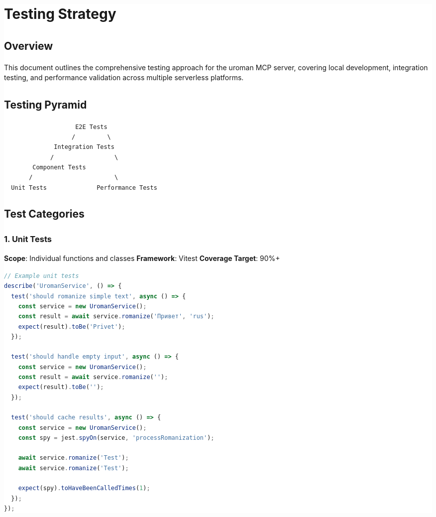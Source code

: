 # Testing Strategy

## Overview

This document outlines the comprehensive testing approach for the uroman MCP server, covering local development, integration testing, and performance validation across multiple serverless platforms.

## Testing Pyramid

```
                    E2E Tests
                   /         \
              Integration Tests
             /                 \
        Component Tests
       /                       \
  Unit Tests              Performance Tests
```

## Test Categories

### 1. Unit Tests

**Scope**: Individual functions and classes
**Framework**: Vitest
**Coverage Target**: 90%+

```typescript
// Example unit tests
describe('UromanService', () => {
  test('should romanize simple text', async () => {
    const service = new UromanService();
    const result = await service.romanize('Привет', 'rus');
    expect(result).toBe('Privet');
  });

  test('should handle empty input', async () => {
    const service = new UromanService();
    const result = await service.romanize('');
    expect(result).toBe('');
  });

  test('should cache results', async () => {
    const service = new UromanService();
    const spy = jest.spyOn(service, 'processRomanization');
    
    await service.romanize('Test');
    await service.romanize('Test');
    
    expect(spy).toHaveBeenCalledTimes(1);
  });
});
```

